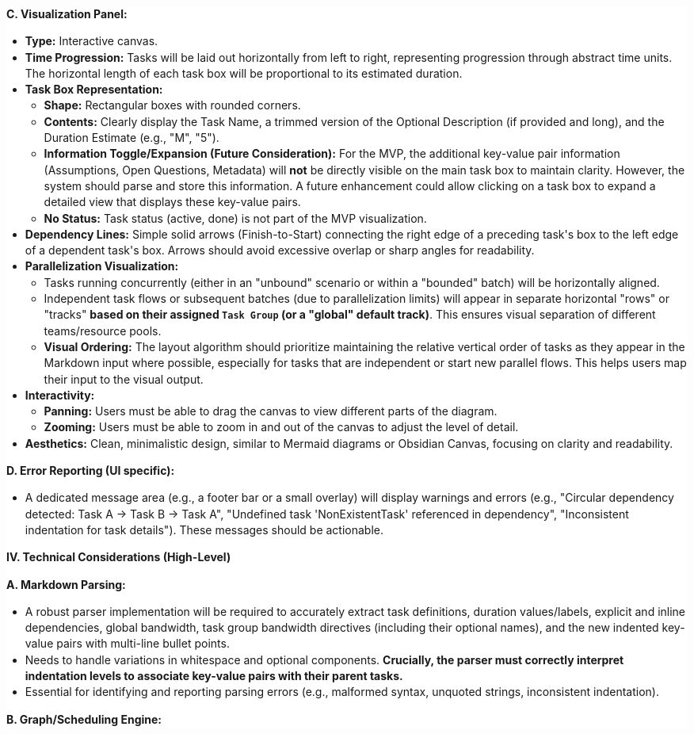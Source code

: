 **C. Visualization Panel:**

  * **Type:** Interactive canvas.
  * **Time Progression:** Tasks will be laid out horizontally from left to right, representing progression through abstract time units. The horizontal length of each task box will be proportional to its estimated duration.
  * **Task Box Representation:**
      * **Shape:** Rectangular boxes with rounded corners.
      * **Contents:** Clearly display the Task Name, a trimmed version of the Optional Description (if provided and long), and the Duration Estimate (e.g., "M", "5").
      * **Information Toggle/Expansion (Future Consideration):** For the MVP, the additional key-value pair information (Assumptions, Open Questions, Metadata) will **not** be directly visible on the main task box to maintain clarity. However, the system should parse and store this information. A future enhancement could allow clicking on a task box to expand a detailed view that displays these key-value pairs.
      * **No Status:** Task status (active, done) is not part of the MVP visualization.
  * **Dependency Lines:** Simple solid arrows (Finish-to-Start) connecting the right edge of a preceding task's box to the left edge of a dependent task's box. Arrows should avoid excessive overlap or sharp angles for readability.
  * **Parallelization Visualization:**
      * Tasks running concurrently (either in an "unbound" scenario or within a "bounded" batch) will be horizontally aligned.
      * Independent task flows or subsequent batches (due to parallelization limits) will appear in separate horizontal "rows" or "tracks" **based on their assigned `Task Group` (or a "global" default track)**. This ensures visual separation of different teams/resource pools.
      * **Visual Ordering:** The layout algorithm should prioritize maintaining the relative vertical order of tasks as they appear in the Markdown input where possible, especially for tasks that are independent or start new parallel flows. This helps users map their input to the visual output.
  * **Interactivity:**
      * **Panning:** Users must be able to drag the canvas to view different parts of the diagram.
      * **Zooming:** Users must be able to zoom in and out of the canvas to adjust the level of detail.
  * **Aesthetics:** Clean, minimalistic design, similar to Mermaid diagrams or Obsidian Canvas, focusing on clarity and readability.

**D. Error Reporting (UI specific):**

  * A dedicated message area (e.g., a footer bar or a small overlay) will display warnings and errors (e.g., "Circular dependency detected: Task A -\> Task B -\> Task A", "Undefined task 'NonExistentTask' referenced in dependency", "Inconsistent indentation for task details"). These messages should be actionable.

**IV. Technical Considerations (High-Level)**

**A. Markdown Parsing:**

  * A robust parser implementation will be required to accurately extract task definitions, duration values/labels, explicit and inline dependencies, global bandwidth, task group bandwidth directives (including their optional names), and the new indented key-value pairs with multi-line bullet points.
  * Needs to handle variations in whitespace and optional components. **Crucially, the parser must correctly interpret indentation levels to associate key-value pairs with their parent tasks.**
  * Essential for identifying and reporting parsing errors (e.g., malformed syntax, unquoted strings, inconsistent indentation).

**B. Graph/Scheduling Engine:**

